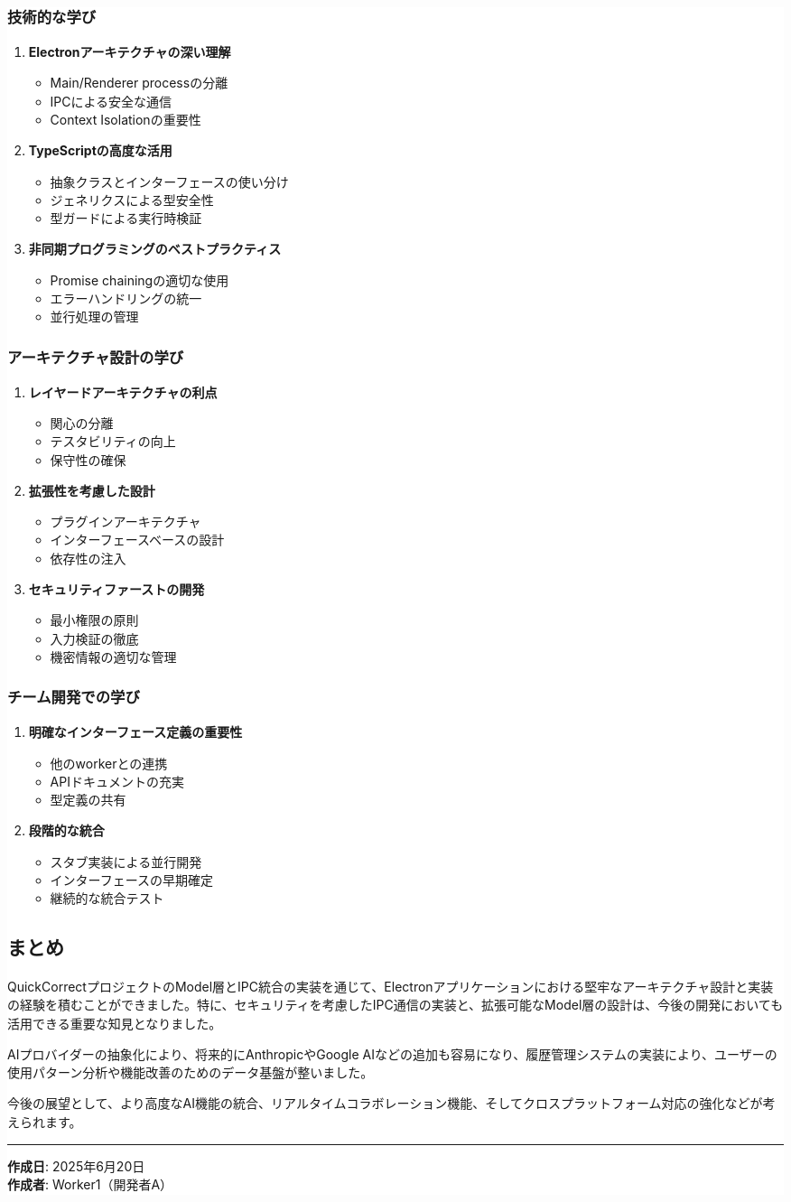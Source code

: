 ### 技術的な学び

1. **Electronアーキテクチャの深い理解**
   - Main/Renderer processの分離
   - IPCによる安全な通信
   - Context Isolationの重要性

2. **TypeScriptの高度な活用**
   - 抽象クラスとインターフェースの使い分け
   - ジェネリクスによる型安全性
   - 型ガードによる実行時検証

3. **非同期プログラミングのベストプラクティス**
   - Promise chainingの適切な使用
   - エラーハンドリングの統一
   - 並行処理の管理

### アーキテクチャ設計の学び

1. **レイヤードアーキテクチャの利点**
   - 関心の分離
   - テスタビリティの向上
   - 保守性の確保

2. **拡張性を考慮した設計**
   - プラグインアーキテクチャ
   - インターフェースベースの設計
   - 依存性の注入

3. **セキュリティファーストの開発**
   - 最小権限の原則
   - 入力検証の徹底
   - 機密情報の適切な管理

### チーム開発での学び

1. **明確なインターフェース定義の重要性**
   - 他のworkerとの連携
   - APIドキュメントの充実
   - 型定義の共有

2. **段階的な統合**
   - スタブ実装による並行開発
   - インターフェースの早期確定
   - 継続的な統合テスト

## まとめ

QuickCorrectプロジェクトのModel層とIPC統合の実装を通じて、Electronアプリケーションにおける堅牢なアーキテクチャ設計と実装の経験を積むことができました。特に、セキュリティを考慮したIPC通信の実装と、拡張可能なModel層の設計は、今後の開発においても活用できる重要な知見となりました。

AIプロバイダーの抽象化により、将来的にAnthropicやGoogle AIなどの追加も容易になり、履歴管理システムの実装により、ユーザーの使用パターン分析や機能改善のためのデータ基盤が整いました。

今後の展望として、より高度なAI機能の統合、リアルタイムコラボレーション機能、そしてクロスプラットフォーム対応の強化などが考えられます。

---

**作成日**: 2025年6月20日  
**作成者**: Worker1（開発者A）